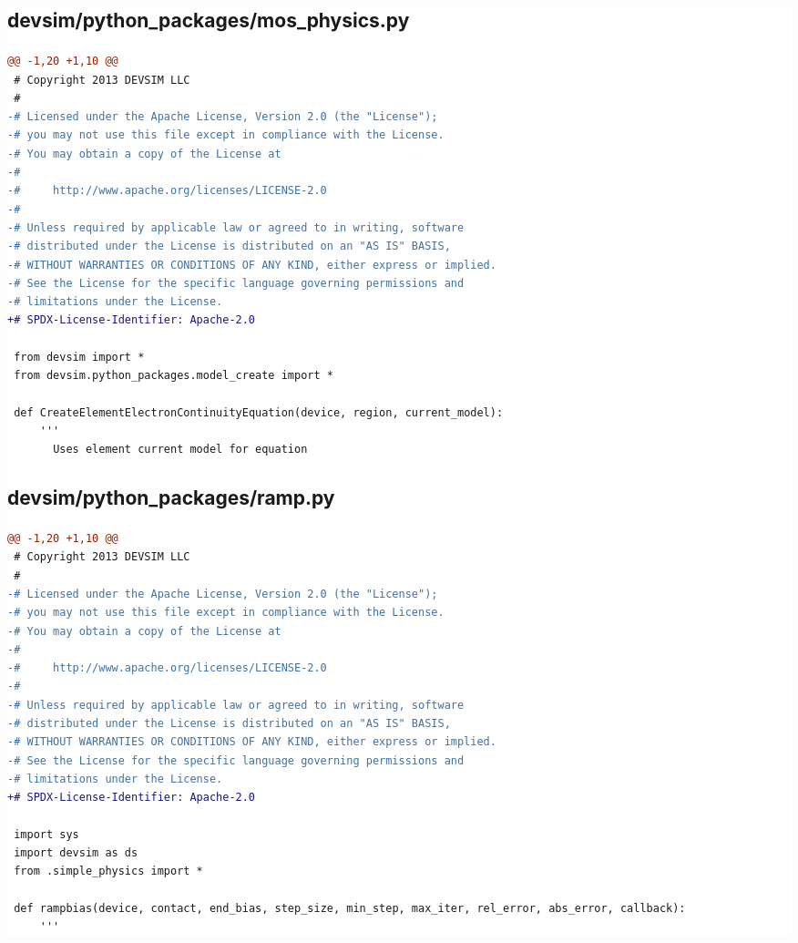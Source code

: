 ## devsim/python_packages/mos_physics.py

```diff
@@ -1,20 +1,10 @@
 # Copyright 2013 DEVSIM LLC
 #
-# Licensed under the Apache License, Version 2.0 (the "License");
-# you may not use this file except in compliance with the License.
-# You may obtain a copy of the License at
-#
-#     http://www.apache.org/licenses/LICENSE-2.0
-#
-# Unless required by applicable law or agreed to in writing, software
-# distributed under the License is distributed on an "AS IS" BASIS,
-# WITHOUT WARRANTIES OR CONDITIONS OF ANY KIND, either express or implied.
-# See the License for the specific language governing permissions and
-# limitations under the License.
+# SPDX-License-Identifier: Apache-2.0
 
 from devsim import *
 from devsim.python_packages.model_create import *
 
 def CreateElementElectronContinuityEquation(device, region, current_model):
     '''
       Uses element current model for equation
```

## devsim/python_packages/ramp.py

```diff
@@ -1,20 +1,10 @@
 # Copyright 2013 DEVSIM LLC
 #
-# Licensed under the Apache License, Version 2.0 (the "License");
-# you may not use this file except in compliance with the License.
-# You may obtain a copy of the License at
-#
-#     http://www.apache.org/licenses/LICENSE-2.0
-#
-# Unless required by applicable law or agreed to in writing, software
-# distributed under the License is distributed on an "AS IS" BASIS,
-# WITHOUT WARRANTIES OR CONDITIONS OF ANY KIND, either express or implied.
-# See the License for the specific language governing permissions and
-# limitations under the License.
+# SPDX-License-Identifier: Apache-2.0
 
 import sys
 import devsim as ds
 from .simple_physics import *
 
 def rampbias(device, contact, end_bias, step_size, min_step, max_iter, rel_error, abs_error, callback):
     '''
```
